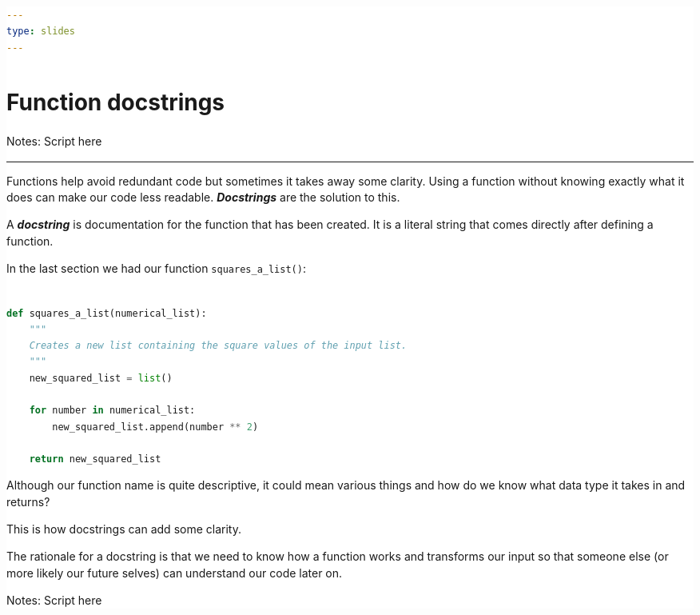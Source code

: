 ```yaml
---
type: slides
---
```


# Function docstrings

Notes: Script here

<html>

<audio controls >

<source src="/placeholder_audio.mp3" />

</audio>

</html>

---

Functions help avoid redundant code but sometimes it takes away some
clarity. Using a function without knowing exactly what it does can make
our code less readable. ***Docstrings*** are the solution to this.

A ***docstring*** is documentation for the function that has been
created. It is a literal string that comes directly after defining a
function.

In the last section we had our function `squares_a_list()`:

``` python

def squares_a_list(numerical_list):
    """
    Creates a new list containing the square values of the input list. 
    """
    new_squared_list = list()
    
    for number in numerical_list:
        new_squared_list.append(number ** 2)
    
    return new_squared_list
```

Although our function name is quite descriptive, it could mean various
things and how do we know what data type it takes in and returns?

This is how docstrings can add some clarity.

The rationale for a docstring is that we need to know how a function
works and transforms our input so that someone else (or more likely our
future selves) can understand our code later on.

Notes: Script here

